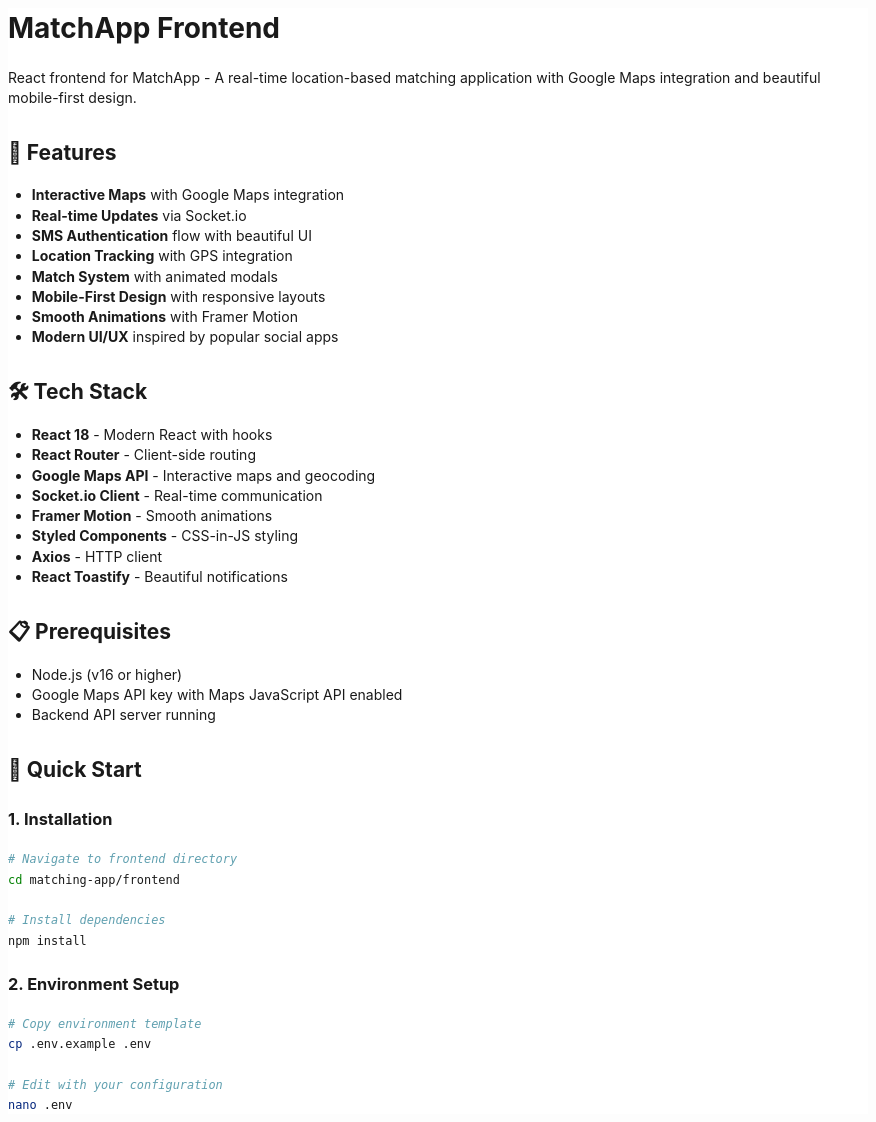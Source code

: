 # MatchApp Frontend

React frontend for MatchApp - A real-time location-based matching application with Google Maps integration and beautiful mobile-first design.

## 🚀 Features

- **Interactive Maps** with Google Maps integration
- **Real-time Updates** via Socket.io
- **SMS Authentication** flow with beautiful UI
- **Location Tracking** with GPS integration
- **Match System** with animated modals
- **Mobile-First Design** with responsive layouts
- **Smooth Animations** with Framer Motion
- **Modern UI/UX** inspired by popular social apps

## 🛠️ Tech Stack

- **React 18** - Modern React with hooks
- **React Router** - Client-side routing
- **Google Maps API** - Interactive maps and geocoding
- **Socket.io Client** - Real-time communication
- **Framer Motion** - Smooth animations
- **Styled Components** - CSS-in-JS styling
- **Axios** - HTTP client
- **React Toastify** - Beautiful notifications

## 📋 Prerequisites

- Node.js (v16 or higher)
- Google Maps API key with Maps JavaScript API enabled
- Backend API server running

## 🚀 Quick Start

### 1. Installation

```bash
# Navigate to frontend directory
cd matching-app/frontend

# Install dependencies
npm install
```

### 2. Environment Setup

```bash
# Copy environment template
cp .env.example .env

# Edit with your configuration
nano .env
```
